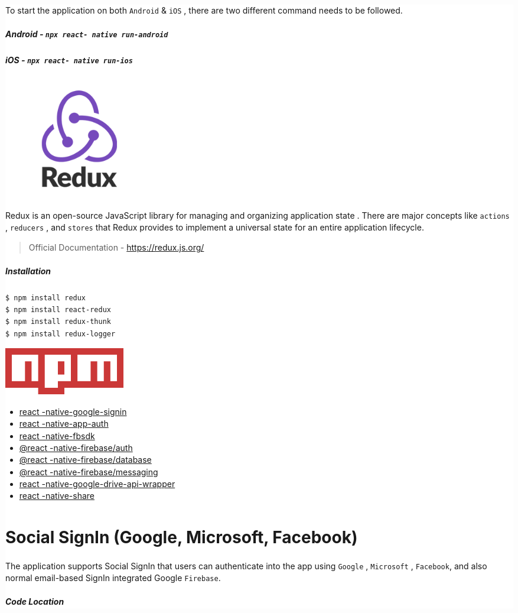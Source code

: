 <p>To start the application on both <code>Android</code> &amp; <code>iOS</code> , there are two different command needs to be followed.</p>
<h5 id="android-npx-react-native-run-android-">Android - <code>npx react- native run-android</code></h5>
<h5 id="ios-npx-react-native-run-ios-">iOS - <code>npx react- native run-ios</code></h5>
<img src="screenshots/redux.png" width="250" height="200"/>
<p>Redux is an open-source JavaScript library for managing and organizing application state . There are major concepts like <code>actions</code> , <code>reducers</code> , and <code>stores</code> that Redux provides to implement a universal state for an entire application lifecycle.</p>
<blockquote>
<p>Official Documentation - <a href="https://redux.js.org/">https://redux.js.org/</a></p>
</blockquote>
<h5 id="installation">Installation</h5>
<pre><code class="lang-sh">$ npm <span class="hljs-keyword">install</span> redux
$ npm <span class="hljs-keyword">install</span> react-redux
$ npm <span class="hljs-keyword">install</span> redux-thunk
$ npm <span class="hljs-keyword">install</span> redux-logger
</code></pre>
<img src="screenshots/npm.png" width="200" height="80"/>
<ul>
<li><a href="https://www.npmjs.com/package/react-native-google-signin">react -native-google-signin</a></li>
<li><a href="https://www.npmjs.com/package/react-native-app-auth">react -native-app-auth</a></li>
<li><a href="https://www.npmjs.com/package/react-native-fbsdk">react -native-fbsdk</a></li>
<li><a href="https://www.npmjs.com/package/@react-native-firebase/auth">@react -native-firebase/auth</a></li>
<li><a href="https://www.npmjs.com/package/@react-native-firebase/database">@react -native-firebase/database</a></li>
<li><a href="https://www.npmjs.com/package/@react-native-firebase/messaging">@react -native-firebase/messaging</a></li>
<li><a href="https://www.npmjs.com/package/react-native-google-drive-api-wrapper">react -native-google-drive-api-wrapper</a></li>
<li><a href="https://www.npmjs.com/package/react-native-share">react -native-share</a></li>
</ul>
<h1 id="social-signin-google-microsoft-facebook-">Social SignIn (Google, Microsoft, Facebook)</h1>
<p>The application supports Social SignIn that users can authenticate into the app using <code>Google</code> , <code>Microsoft</code> , <code>Facebook</code>, and also normal email-based SignIn integrated Google <code>Firebase</code>.</p>
<h5 id="code-location">Code Location</h5>